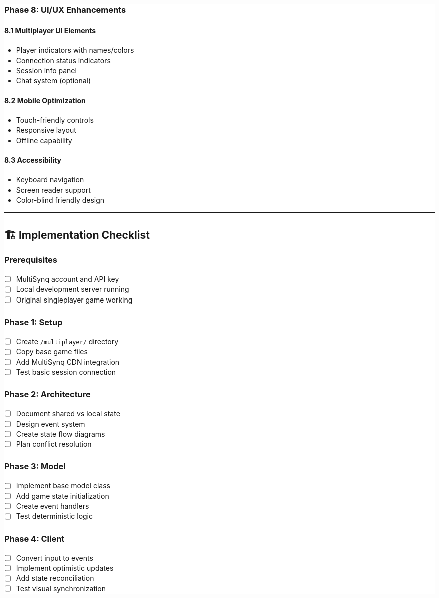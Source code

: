 
### **Phase 8: UI/UX Enhancements**

#### 8.1 Multiplayer UI Elements
- Player indicators with names/colors
- Connection status indicators
- Session info panel
- Chat system (optional)

#### 8.2 Mobile Optimization
- Touch-friendly controls
- Responsive layout
- Offline capability

#### 8.3 Accessibility
- Keyboard navigation
- Screen reader support
- Color-blind friendly design

---

## 🏗️ **Implementation Checklist**

### Prerequisites
- [ ] MultiSynq account and API key
- [ ] Local development server running
- [ ] Original singleplayer game working

### Phase 1: Setup
- [ ] Create `/multiplayer/` directory
- [ ] Copy base game files
- [ ] Add MultiSynq CDN integration
- [ ] Test basic session connection

### Phase 2: Architecture
- [ ] Document shared vs local state
- [ ] Design event system
- [ ] Create state flow diagrams
- [ ] Plan conflict resolution

### Phase 3: Model
- [ ] Implement base model class
- [ ] Add game state initialization
- [ ] Create event handlers
- [ ] Test deterministic logic

### Phase 4: Client
- [ ] Convert input to events
- [ ] Implement optimistic updates
- [ ] Add state reconciliation
- [ ] Test visual synchronization
